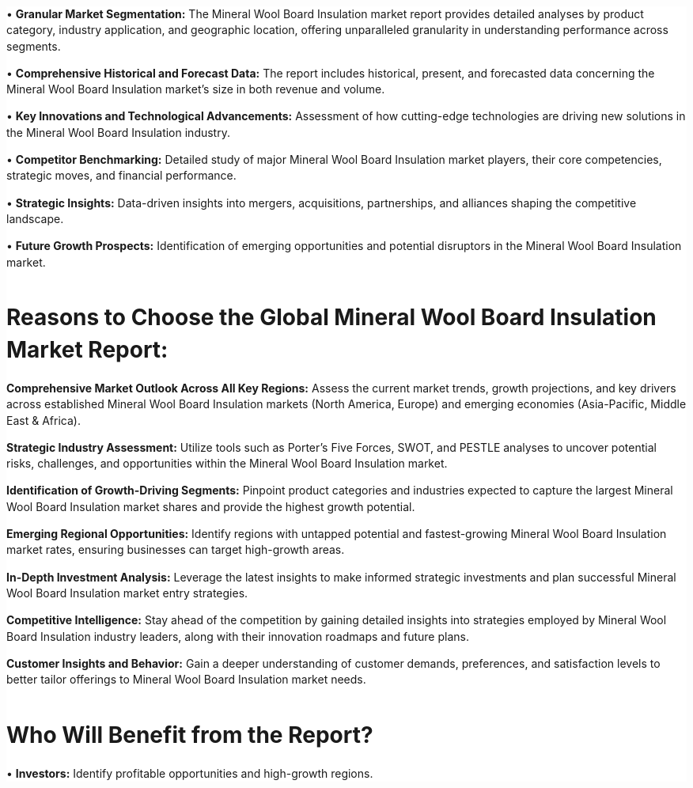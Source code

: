 • <strong>Granular Market Segmentation:</strong> The Mineral Wool Board Insulation market report provides detailed analyses by product category, industry application, and geographic location, offering unparalleled granularity in understanding performance across segments.

• <strong>Comprehensive Historical and Forecast Data:</strong> The report includes historical, present, and forecasted data concerning the Mineral Wool Board Insulation market’s size in both revenue and volume.

• <strong>Key Innovations and Technological Advancements:</strong> Assessment of how cutting-edge technologies are driving new solutions in the Mineral Wool Board Insulation industry.

• <strong>Competitor Benchmarking:</strong> Detailed study of major Mineral Wool Board Insulation market players, their core competencies, strategic moves, and financial performance.

• <strong>Strategic Insights:</strong> Data-driven insights into mergers, acquisitions, partnerships, and alliances shaping the competitive landscape.

• <strong>Future Growth Prospects:</strong> Identification of emerging opportunities and potential disruptors in the Mineral Wool Board Insulation market.

# <strong>Reasons to Choose the Global Mineral Wool Board Insulation Market Report:</strong>

<strong>Comprehensive Market Outlook Across All Key Regions:</strong>
Assess the current market trends, growth projections, and key drivers across established Mineral Wool Board Insulation markets (North America, Europe) and emerging economies (Asia-Pacific, Middle East & Africa).

<strong>Strategic Industry Assessment:</strong>
Utilize tools such as Porter’s Five Forces, SWOT, and PESTLE analyses to uncover potential risks, challenges, and opportunities within the Mineral Wool Board Insulation market.

<strong>Identification of Growth-Driving Segments:</strong>
Pinpoint product categories and industries expected to capture the largest Mineral Wool Board Insulation market shares and provide the highest growth potential.

<strong>Emerging Regional Opportunities:</strong>
Identify regions with untapped potential and fastest-growing Mineral Wool Board Insulation market rates, ensuring businesses can target high-growth areas.

<strong>In-Depth Investment Analysis:</strong>
Leverage the latest insights to make informed strategic investments and plan successful Mineral Wool Board Insulation market entry strategies.

<strong>Competitive Intelligence:</strong>
Stay ahead of the competition by gaining detailed insights into strategies employed by Mineral Wool Board Insulation industry leaders, along with their innovation roadmaps and future plans.

<strong>Customer Insights and Behavior:</strong>
Gain a deeper understanding of customer demands, preferences, and satisfaction levels to better tailor offerings to Mineral Wool Board Insulation market needs.

# <strong>Who Will Benefit from the Report?</strong>

• <strong>Investors:</strong> Identify profitable opportunities and high-growth regions.
